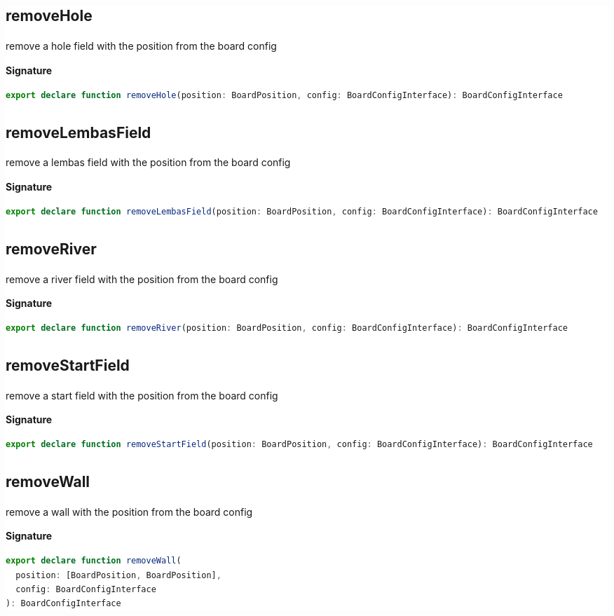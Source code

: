 ## removeHole

remove a hole field with the position from the board config

**Signature**

```ts
export declare function removeHole(position: BoardPosition, config: BoardConfigInterface): BoardConfigInterface
```

## removeLembasField

remove a lembas field with the position from the board config

**Signature**

```ts
export declare function removeLembasField(position: BoardPosition, config: BoardConfigInterface): BoardConfigInterface
```

## removeRiver

remove a river field with the position from the board config

**Signature**

```ts
export declare function removeRiver(position: BoardPosition, config: BoardConfigInterface): BoardConfigInterface
```

## removeStartField

remove a start field with the position from the board config

**Signature**

```ts
export declare function removeStartField(position: BoardPosition, config: BoardConfigInterface): BoardConfigInterface
```

## removeWall

remove a wall with the position from the board config

**Signature**

```ts
export declare function removeWall(
  position: [BoardPosition, BoardPosition],
  config: BoardConfigInterface
): BoardConfigInterface
```
